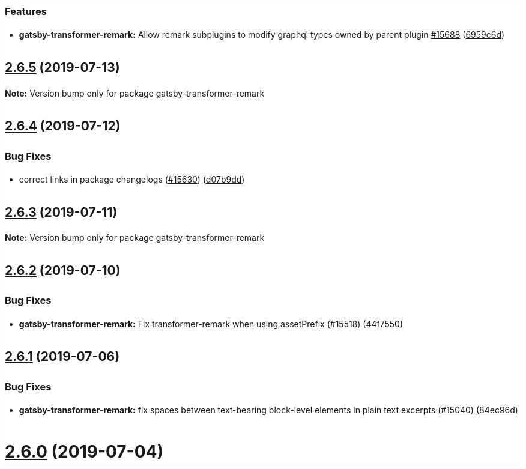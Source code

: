 ### Features

- **gatsby-transformer-remark:** Allow remark subplugins to modify graphql types owned by parent plugin [#15688](https://github.com/gatsbyjs/gatsby/issues/15688) ([6959c6d](https://github.com/gatsbyjs/gatsby/commit/6959c6d))

## [2.6.5](https://github.com/gatsbyjs/gatsby/compare/gatsby-transformer-remark@2.6.4...gatsby-transformer-remark@2.6.5) (2019-07-13)

**Note:** Version bump only for package gatsby-transformer-remark

## [2.6.4](https://github.com/gatsbyjs/gatsby/compare/gatsby-transformer-remark@2.6.3...gatsby-transformer-remark@2.6.4) (2019-07-12)

### Bug Fixes

- correct links in package changelogs ([#15630](https://github.com/gatsbyjs/gatsby/issues/15630)) ([d07b9dd](https://github.com/gatsbyjs/gatsby/commit/d07b9dd))

## [2.6.3](https://github.com/gatsbyjs/gatsby/compare/gatsby-transformer-remark@2.6.2...gatsby-transformer-remark@2.6.3) (2019-07-11)

**Note:** Version bump only for package gatsby-transformer-remark

## [2.6.2](https://github.com/gatsbyjs/gatsby/compare/gatsby-transformer-remark@2.6.1...gatsby-transformer-remark@2.6.2) (2019-07-10)

### Bug Fixes

- **gatsby-transformer-remark:** Fix transformer-remark when using assetPrefix ([#15518](https://github.com/gatsbyjs/gatsby/issues/15518)) ([44f7550](https://github.com/gatsbyjs/gatsby/commit/44f7550))

## [2.6.1](https://github.com/gatsbyjs/gatsby/compare/gatsby-transformer-remark@2.6.0...gatsby-transformer-remark@2.6.1) (2019-07-06)

### Bug Fixes

- **gatsby-transformer-remark:** fix spaces between text-bearing block-level elements in plain text excerpts ([#15040](https://github.com/gatsbyjs/gatsby/issues/15040)) ([84ec96d](https://github.com/gatsbyjs/gatsby/commit/84ec96d))

# [2.6.0](https://github.com/gatsbyjs/gatsby/compare/gatsby-transformer-remark@2.5.0...gatsby-transformer-remark@2.6.0) (2019-07-04)

